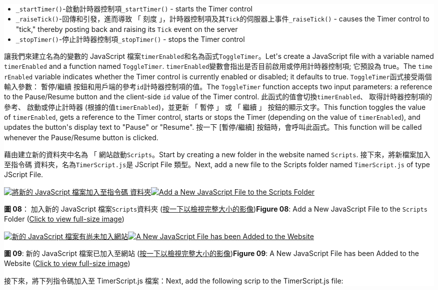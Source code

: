 - <span data-ttu-id="98b1c-237">`_startTimer()`-啟動計時器控制項</span><span class="sxs-lookup"><span data-stu-id="98b1c-237">`_startTimer()` - starts the Timer control</span></span>
- <span data-ttu-id="98b1c-238">`_raiseTick()`-回傳和引發，進而導致 「 刻度 」，計時器控制項及其`Tick`的伺服器上事件</span><span class="sxs-lookup"><span data-stu-id="98b1c-238">`_raiseTick()` - causes the Timer control to "tick," thereby posting back and raising its `Tick` event on the server</span></span>
- <span data-ttu-id="98b1c-239">`_stopTimer()`-停止計時器控制項</span><span class="sxs-lookup"><span data-stu-id="98b1c-239">`_stopTimer()` - stops the Timer control</span></span>

<span data-ttu-id="98b1c-240">讓我們來建立名為的變數的 JavaScript 檔案`timerEnabled`和名為函式`ToggleTimer`。</span><span class="sxs-lookup"><span data-stu-id="98b1c-240">Let's create a JavaScript file with a variable named `timerEnabled` and a function named `ToggleTimer`.</span></span> <span data-ttu-id="98b1c-241">`timerEnabled`變數會指出是否目前啟用或停用計時器控制項; 它預設為 true。</span><span class="sxs-lookup"><span data-stu-id="98b1c-241">The `timerEnabled` variable indicates whether the Timer control is currently enabled or disabled; it defaults to true.</span></span> <span data-ttu-id="98b1c-242">`ToggleTimer`函式接受兩個輸入參數： 暫停/繼續 按鈕和用戶端的參考`id`計時器控制項的值。</span><span class="sxs-lookup"><span data-stu-id="98b1c-242">The `ToggleTimer` function accepts two input parameters: a reference to the Pause/Resume button and the client-side `id` value of the Timer control.</span></span> <span data-ttu-id="98b1c-243">此函式的值會切換`timerEnabled`、 取得計時器控制項的參考、 啟動或停止計時器 (根據的值`timerEnabled`)，並更新 「 暫停 」 或 「 繼續 」 按鈕的顯示文字。</span><span class="sxs-lookup"><span data-stu-id="98b1c-243">This function toggles the value of `timerEnabled`, gets a reference to the Timer control, starts or stops the Timer (depending on the value of `timerEnabled`), and updates the button's display text to "Pause" or "Resume".</span></span> <span data-ttu-id="98b1c-244">按一下 [暫停/繼續] 按鈕時，會呼叫此函式。</span><span class="sxs-lookup"><span data-stu-id="98b1c-244">This function will be called whenever the Pause/Resume button is clicked.</span></span>

<span data-ttu-id="98b1c-245">藉由建立新的資料夾中名為 「 網站啟動`Scripts`。</span><span class="sxs-lookup"><span data-stu-id="98b1c-245">Start by creating a new folder in the website named `Scripts`.</span></span> <span data-ttu-id="98b1c-246">接下來，將新檔案加入至指令碼 資料夾，名為`TimerScript.js`是 JScript File 類型。</span><span class="sxs-lookup"><span data-stu-id="98b1c-246">Next, add a new file to the Scripts folder named `TimerScript.js` of type JScript File.</span></span>


<span data-ttu-id="98b1c-247">[![將新的 JavaScript 檔案加入至指令碼 資料夾](master-pages-and-asp-net-ajax-cs/_static/image23.png)](master-pages-and-asp-net-ajax-cs/_static/image22.png)</span><span class="sxs-lookup"><span data-stu-id="98b1c-247">[![Add a New JavaScript File to the Scripts Folder](master-pages-and-asp-net-ajax-cs/_static/image23.png)](master-pages-and-asp-net-ajax-cs/_static/image22.png)</span></span>

<span data-ttu-id="98b1c-248">**圖 08**： 加入新的 JavaScript 檔案`Scripts`資料夾 ([按一下以檢視完整大小的影像](master-pages-and-asp-net-ajax-cs/_static/image24.png))</span><span class="sxs-lookup"><span data-stu-id="98b1c-248">**Figure 08**: Add a New JavaScript File to the `Scripts` Folder  ([Click to view full-size image](master-pages-and-asp-net-ajax-cs/_static/image24.png))</span></span>


<span data-ttu-id="98b1c-249">[![新的 JavaScript 檔案有尚未加入網站](master-pages-and-asp-net-ajax-cs/_static/image26.png)](master-pages-and-asp-net-ajax-cs/_static/image25.png)</span><span class="sxs-lookup"><span data-stu-id="98b1c-249">[![A New JavaScript File has been Added to the Website](master-pages-and-asp-net-ajax-cs/_static/image26.png)](master-pages-and-asp-net-ajax-cs/_static/image25.png)</span></span>

<span data-ttu-id="98b1c-250">**圖 09**: 新的 JavaScript 檔案已加入至網站 ([按一下以檢視完整大小的影像](master-pages-and-asp-net-ajax-cs/_static/image27.png))</span><span class="sxs-lookup"><span data-stu-id="98b1c-250">**Figure 09**: A New JavaScript File has been Added to the Website ([Click to view full-size image](master-pages-and-asp-net-ajax-cs/_static/image27.png))</span></span>


<span data-ttu-id="98b1c-251">接下來，將下列指令碼加入至 TimerScript.js 檔案：</span><span class="sxs-lookup"><span data-stu-id="98b1c-251">Next, add the following scrip to the TimerScript.js file:</span></span>
